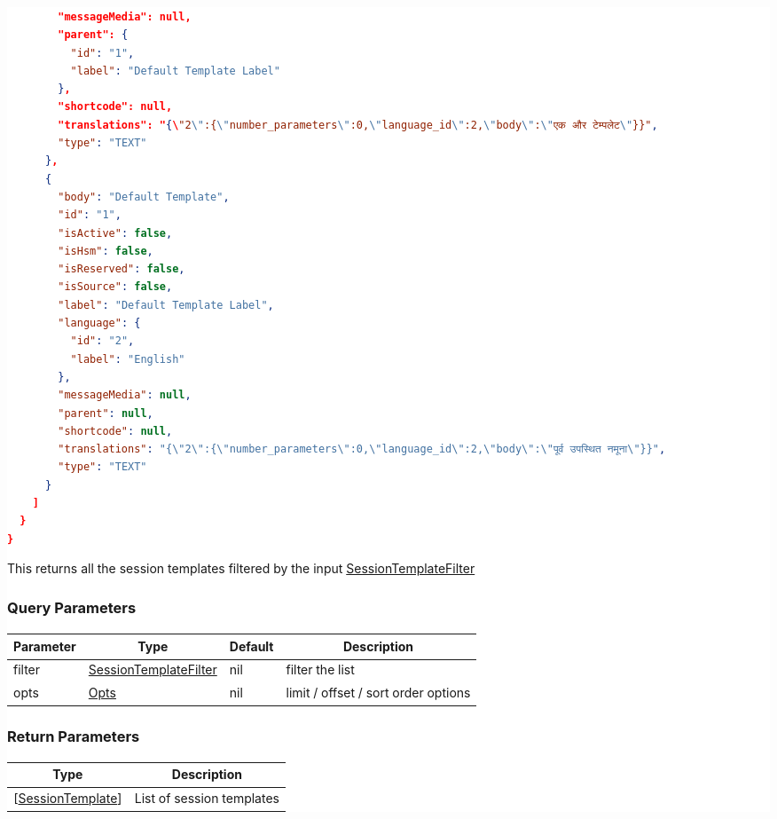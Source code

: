 ```json
        "messageMedia": null,
        "parent": {
          "id": "1",
          "label": "Default Template Label"
        },
        "shortcode": null,
        "translations": "{\"2\":{\"number_parameters\":0,\"language_id\":2,\"body\":\"एक और टेम्पलेट\"}}",
        "type": "TEXT"
      },
      {
        "body": "Default Template",
        "id": "1",
        "isActive": false,
        "isHsm": false,
        "isReserved": false,
        "isSource": false,
        "label": "Default Template Label",
        "language": {
          "id": "2",
          "label": "English"
        },
        "messageMedia": null,
        "parent": null,
        "shortcode": null,
        "translations": "{\"2\":{\"number_parameters\":0,\"language_id\":2,\"body\":\"पूर्व उपस्थित नमूना\"}}",
        "type": "TEXT"
      }
    ]
  }
}
```

This returns all the session templates filtered by the input <a href="#sessiontemplatefilter">SessionTemplateFilter</a>

### Query Parameters

| Parameter | Type                                                       | Default | Description                         |
| --------- | ---------------------------------------------------------- | ------- | ----------------------------------- |
| filter    | <a href="#sessiontemplatefilter">SessionTemplateFilter</a> | nil     | filter the list                     |
| opts      | <a href="#opts">Opts</a>                                   | nil     | limit / offset / sort order options |

### Return Parameters

| Type                                             | Description               |
| ------------------------------------------------ | ------------------------- |
| [<a href="#sessiontemplate">SessionTemplate</a>] | List of session templates |
